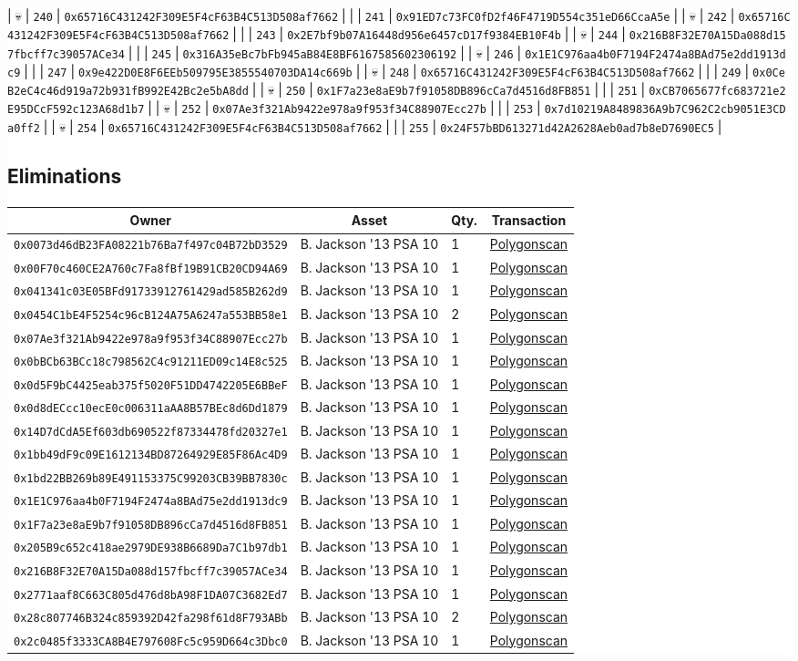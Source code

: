 | 💀 | `240` | `0x65716C431242F309E5F4cF63B4C513D508af7662` |
|  | `241` | `0x91ED7c73FC0fD2f46F4719D554c351eD66CcaA5e` |
| 💀 | `242` | `0x65716C431242F309E5F4cF63B4C513D508af7662` |
|  | `243` | `0x2E7bf9b07A16448d956e6457cD17f9384EB10F4b` |
| 💀 | `244` | `0x216B8F32E70A15Da088d157fbcff7c39057ACe34` |
|  | `245` | `0x316A35eBc7bFb945aB84E8BF6167585602306192` |
| 💀 | `246` | `0x1E1C976aa4b0F7194F2474a8BAd75e2dd1913dc9` |
|  | `247` | `0x9e422D0E8F6EEb509795E3855540703DA14c669b` |
| 💀 | `248` | `0x65716C431242F309E5F4cF63B4C513D508af7662` |
|  | `249` | `0x0CeB2eC4c46d919a72b931fB992E42Bc2e5bA8dd` |
| 💀 | `250` | `0x1F7a23e8aE9b7f91058DB896cCa7d4516d8FB851` |
|  | `251` | `0xCB7065677fc683721e2E95DCcF592c123A68d1b7` |
| 💀 | `252` | `0x07Ae3f321Ab9422e978a9f953f34C88907Ecc27b` |
|  | `253` | `0x7d10219A8489836A9b7C962C2cb9051E3CDa0ff2` |
| 💀 | `254` | `0x65716C431242F309E5F4cF63B4C513D508af7662` |
|  | `255` | `0x24F57bBD613271d42A2628Aeb0ad7b8eD7690EC5` |


## Eliminations

| Owner | Asset | Qty. | Transaction |
| --- | --- | --- | --- |
| `0x0073d46dB23FA08221b76Ba7f497c04B72bD3529` | B. Jackson '13 PSA 10 | 1 | [Polygonscan](https://polygonscan.com/tx/0x937388e32fc9b8f2e214483edbe8c1240c9cbf58c72f8748100901b96af26b8a) |
| `0x00F70c460CE2A760c7Fa8fBf19B91CB20CD94A69` | B. Jackson '13 PSA 10 | 1 | [Polygonscan](https://polygonscan.com/tx/0x7349ab1d337c649f6504788af3d96e13930d5498d8f2fd21bc253977824099b4) |
| `0x041341c03E05BFd91733912761429ad585B262d9` | B. Jackson '13 PSA 10 | 1 | [Polygonscan](https://polygonscan.com/tx/0x8ed356453fce47b5ca296e08752c0bc74383e51847dd5ff4fc1aa5dafabeb000) |
| `0x0454C1bE4F5254c96cB124A75A6247a553BB58e1` | B. Jackson '13 PSA 10 | 2 | [Polygonscan](https://polygonscan.com/tx/0x23617c430a0223343f120198729e969f70e302a7968a6c42605930f64bcedcad) |
| `0x07Ae3f321Ab9422e978a9f953f34C88907Ecc27b` | B. Jackson '13 PSA 10 | 1 | [Polygonscan](https://polygonscan.com/tx/0x8c88d87c582acd0b210629ffcdf34386123fea3ad68cbb58db47a2dd665f011c) |
| `0x0bBCb63BCc18c798562C4c91211ED09c14E8c525` | B. Jackson '13 PSA 10 | 1 | [Polygonscan](https://polygonscan.com/tx/0x528a81162c31cb48f6bb82a36744112184c7ca8fd942d53145f8c0144050c302) |
| `0x0d5F9bC4425eab375f5020F51DD4742205E6BBeF` | B. Jackson '13 PSA 10 | 1 | [Polygonscan](https://polygonscan.com/tx/0x2286a8ba56d6fd682eead06ecd9e9f3b5a1c078629cd287e58eceb02aae357b5) |
| `0x0d8dECcc10ecE0c006311aAA8B57BEc8d6Dd1879` | B. Jackson '13 PSA 10 | 1 | [Polygonscan](https://polygonscan.com/tx/0x448abd6d7d8c22095360f1551e01dd01fcf14bfb6cf3769f48ce6aa1e58fb9eb) |
| `0x14D7dCdA5Ef603db690522f87334478fd20327e1` | B. Jackson '13 PSA 10 | 1 | [Polygonscan](https://polygonscan.com/tx/0x478cb453c80b59e7959806751886e1900545a219aed8ad0113985daf2d162382) |
| `0x1bb49dF9c09E1612134BD87264929E85F86Ac4D9` | B. Jackson '13 PSA 10 | 1 | [Polygonscan](https://polygonscan.com/tx/0xb6f31e5612294fa349a81fa78a8845033cba7546e53ddd4cb7ed96075bdd3983) |
| `0x1bd22BB269b89E491153375C99203CB39BB7830c` | B. Jackson '13 PSA 10 | 1 | [Polygonscan](https://polygonscan.com/tx/0x32ac03b3adde23e5599c00083e09de9fe8087e7198bf87b34a6790d64e69baae) |
| `0x1E1C976aa4b0F7194F2474a8BAd75e2dd1913dc9` | B. Jackson '13 PSA 10 | 1 | [Polygonscan](https://polygonscan.com/tx/0x42446a74e5f02a612d58b21fc06110e2eaf122b10448554e279d2652c78ba394) |
| `0x1F7a23e8aE9b7f91058DB896cCa7d4516d8FB851` | B. Jackson '13 PSA 10 | 1 | [Polygonscan](https://polygonscan.com/tx/0x960d107623e14f0e56bca446adae9aaf6a569d94036c58f1d46389186e78e43e) |
| `0x205B9c652c418ae2979DE938B6689Da7C1b97db1` | B. Jackson '13 PSA 10 | 1 | [Polygonscan](https://polygonscan.com/tx/0x46a0535a5cee67953694bb3baee9d59b59010cb6e921ffb4eca2035cae1ce3d8) |
| `0x216B8F32E70A15Da088d157fbcff7c39057ACe34` | B. Jackson '13 PSA 10 | 1 | [Polygonscan](https://polygonscan.com/tx/0x14fbb1c23d4c4c78c661a9ea2255b62727fd02d7cb0a6a8d410c75e44d940e3a) |
| `0x2771aaf8C663C805d476d8bA98F1DA07C3682Ed7` | B. Jackson '13 PSA 10 | 1 | [Polygonscan](https://polygonscan.com/tx/0x3a38c1d025f8762f12c0e83e002571f9db5d960ec84bef2b5cbc549fe7f75048) |
| `0x28c807746B324c859392D42fa298f61d8F793ABb` | B. Jackson '13 PSA 10 | 2 | [Polygonscan](https://polygonscan.com/tx/0x241466ae2fe51df492d9d818262a956ca475bdcff5e11bc7ff56caaa340c4ded) |
| `0x2c0485f3333CA8B4E797608Fc5c959D664c3Dbc0` | B. Jackson '13 PSA 10 | 1 | [Polygonscan](https://polygonscan.com/tx/0x87261f9f767045473c7718f2d80578dd7fa8f9378ca67a4bb2f224c79cfcd05b) |